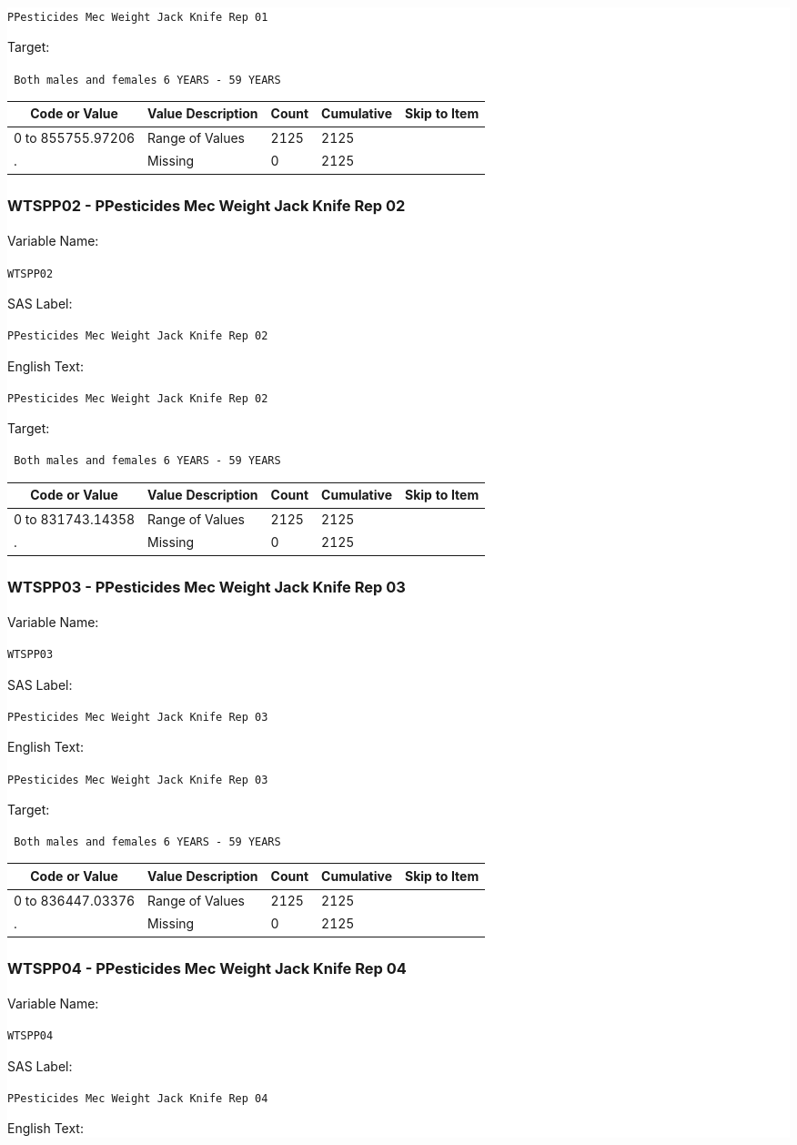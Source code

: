     PPesticides Mec Weight Jack Knife Rep 01
Target:

     Both males and females 6 YEARS - 59 YEARS
Code or Value | Value Description | Count | Cumulative | Skip to Item  
---|---|---|---|---  
0 to 855755.97206 | Range of Values | 2125 | 2125 |   
. | Missing | 0 | 2125 |   
  
### WTSPP02 - PPesticides Mec Weight Jack Knife Rep 02

Variable Name:

    WTSPP02
SAS Label:

    PPesticides Mec Weight Jack Knife Rep 02
English Text:

    PPesticides Mec Weight Jack Knife Rep 02
Target:

     Both males and females 6 YEARS - 59 YEARS
Code or Value | Value Description | Count | Cumulative | Skip to Item  
---|---|---|---|---  
0 to 831743.14358 | Range of Values | 2125 | 2125 |   
. | Missing | 0 | 2125 |   
  
### WTSPP03 - PPesticides Mec Weight Jack Knife Rep 03

Variable Name:

    WTSPP03
SAS Label:

    PPesticides Mec Weight Jack Knife Rep 03
English Text:

    PPesticides Mec Weight Jack Knife Rep 03
Target:

     Both males and females 6 YEARS - 59 YEARS
Code or Value | Value Description | Count | Cumulative | Skip to Item  
---|---|---|---|---  
0 to 836447.03376 | Range of Values | 2125 | 2125 |   
. | Missing | 0 | 2125 |   
  
### WTSPP04 - PPesticides Mec Weight Jack Knife Rep 04

Variable Name:

    WTSPP04
SAS Label:

    PPesticides Mec Weight Jack Knife Rep 04
English Text:
